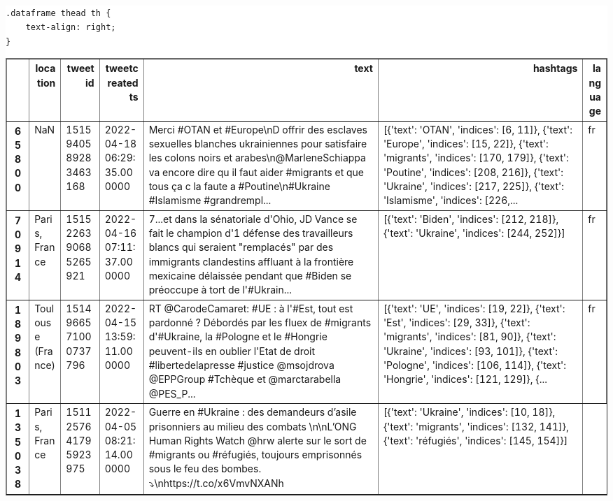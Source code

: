     .dataframe thead th {
        text-align: right;
    }
</style>
<table border="1" class="dataframe">
  <thead>
    <tr style="text-align: right;">
      <th></th>
      <th>location</th>
      <th>tweetid</th>
      <th>tweetcreatedts</th>
      <th>text</th>
      <th>hashtags</th>
      <th>language</th>
    </tr>
  </thead>
  <tbody>
    <tr>
      <th>65800</th>
      <td>NaN</td>
      <td>1515940589283463168</td>
      <td>2022-04-18 06:29:35.000000</td>
      <td>Merci #OTAN et #Europe\nD offrir des esclaves sexuelles blanches ukrainiennes pour satisfaire les colons noirs et arabes\n@MarleneSchiappa va encore  dire qu il faut aider #migrants et que tous ça c la faute a #Poutine\n#Ukraine #Islamisme #grandrempl...</td>
      <td>[{'text': 'OTAN', 'indices': [6, 11]}, {'text': 'Europe', 'indices': [15, 22]}, {'text': 'migrants', 'indices': [170, 179]}, {'text': 'Poutine', 'indices': [208, 216]}, {'text': 'Ukraine', 'indices': [217, 225]}, {'text': 'Islamisme', 'indices': [226,...</td>
      <td>fr</td>
    </tr>
    <tr>
      <th>70914</th>
      <td>Paris, France</td>
      <td>1515226390685265921</td>
      <td>2022-04-16 07:11:37.000000</td>
      <td>7...et dans la sénatoriale d'Ohio, JD Vance se fait le champion d'1 défense des travailleurs blancs qui seraient "remplacés" par des immigrants clandestins affluant à la frontière mexicaine délaissée pendant que #Biden se préoccupe à tort de l'#Ukrain...</td>
      <td>[{'text': 'Biden', 'indices': [212, 218]}, {'text': 'Ukraine', 'indices': [244, 252]}]</td>
      <td>fr</td>
    </tr>
    <tr>
      <th>189803</th>
      <td>Toulouse (France)</td>
      <td>1514966571000737796</td>
      <td>2022-04-15 13:59:11.000000</td>
      <td>RT @CarodeCamaret: #UE : à l'#Est, tout est pardonné ? Débordés par les fluex de #migrants d'#Ukraine, la #Pologne et le #Hongrie peuvent-ils en oublier l'Etat de droit #libertedelapresse #justice @msojdrova @EPPGroup #Tchèque et @marctarabella @PES_P...</td>
      <td>[{'text': 'UE', 'indices': [19, 22]}, {'text': 'Est', 'indices': [29, 33]}, {'text': 'migrants', 'indices': [81, 90]}, {'text': 'Ukraine', 'indices': [93, 101]}, {'text': 'Pologne', 'indices': [106, 114]}, {'text': 'Hongrie', 'indices': [121, 129]}, {...</td>
      <td>fr</td>
    </tr>
    <tr>
      <th>135038</th>
      <td>Paris, France</td>
      <td>1511257641795923975</td>
      <td>2022-04-05 08:21:14.000000</td>
      <td>Guerre en #Ukraine : des demandeurs d’asile prisonniers au milieu des combats \n\nL’ONG Human Rights Watch @hrw alerte sur le sort de #migrants ou #réfugiés, toujours emprisonnés sous le feu des bombes. ⤵\nhttps://t.co/x6VmvNXANh</td>
      <td>[{'text': 'Ukraine', 'indices': [10, 18]}, {'text': 'migrants', 'indices': [132, 141]}, {'text': 'réfugiés', 'indices': [145, 154]}]</td>